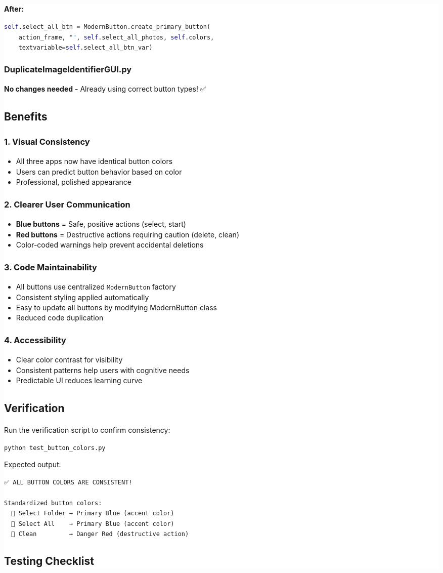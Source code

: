 **After:**
```python
self.select_all_btn = ModernButton.create_primary_button(
    action_frame, "", self.select_all_photos, self.colors,
    textvariable=self.select_all_btn_var)
```

### DuplicateImageIdentifierGUI.py
**No changes needed** - Already using correct button types! ✅

## Benefits

### 1. Visual Consistency
- All three apps now have identical button colors
- Users can predict button behavior based on color
- Professional, polished appearance

### 2. Clearer User Communication
- **Blue buttons** = Safe, positive actions (select, start)
- **Red buttons** = Destructive actions requiring caution (delete, clean)
- Color-coded warnings help prevent accidental deletions

### 3. Code Maintainability
- All buttons use centralized `ModernButton` factory
- Consistent styling applied automatically
- Easy to update all buttons by modifying ModernButton class
- Reduced code duplication

### 4. Accessibility
- Clear color contrast for visibility
- Consistent patterns help users with cognitive needs
- Predictable UI reduces learning curve

## Verification

Run the verification script to confirm consistency:
```bash
python test_button_colors.py
```

Expected output:
```
✅ ALL BUTTON COLORS ARE CONSISTENT!

Standardized button colors:
  🔵 Select Folder → Primary Blue (accent color)
  🔵 Select All    → Primary Blue (accent color)
  🔴 Clean         → Danger Red (destructive action)
```

## Testing Checklist
